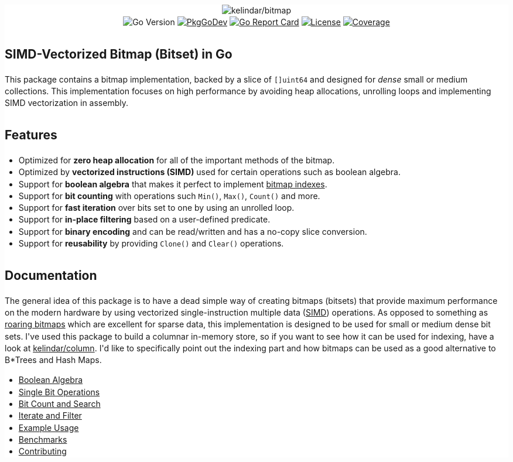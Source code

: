 <p align="center">
<img width="330" height="110" src=".github/logo.png" border="0" alt="kelindar/bitmap">
<br>
<img src="https://img.shields.io/github/go-mod/go-version/kelindar/bitmap" alt="Go Version">
<a href="https://pkg.go.dev/github.com/kelindar/bitmap"><img src="https://pkg.go.dev/badge/github.com/kelindar/bitmap" alt="PkgGoDev"></a>
<a href="https://goreportcard.com/report/github.com/kelindar/bitmap"><img src="https://goreportcard.com/badge/github.com/kelindar/bitmap" alt="Go Report Card"></a>
<a href="https://opensource.org/licenses/MIT"><img src="https://img.shields.io/badge/License-MIT-blue.svg" alt="License"></a>
<a href="https://coveralls.io/github/kelindar/bitmap"><img src="https://coveralls.io/repos/github/kelindar/bitmap/badge.svg" alt="Coverage"></a>
</p>


## SIMD-Vectorized Bitmap (Bitset) in Go

This package contains a bitmap implementation, backed by a slice of `[]uint64` and designed for *dense* small or medium collections. This implementation focuses on high performance by avoiding heap allocations, unrolling loops and implementing SIMD vectorization in assembly.

## Features

 * Optimized for **zero heap allocation** for all of the important methods of the bitmap.
 * Optimized by **vectorized instructions (SIMD)** used for certain operations such as boolean algebra.
 * Support for **boolean algebra** that makes it perfect to implement [bitmap indexes](https://en.wikipedia.org/wiki/Bitmap_index).
 * Support for **bit counting** with operations such `Min()`, `Max()`, `Count()` and more.
 * Support for **fast iteration** over bits set to one by using an unrolled loop.
 * Support for **in-place filtering** based on a user-defined predicate.
 * Support for **binary encoding** and can be read/written and has a no-copy slice conversion.
 * Support for **reusability** by providing `Clone()` and `Clear()` operations.

## Documentation

The general idea of this package is to have a dead simple way of creating bitmaps (bitsets) that provide maximum performance on the modern hardware by using vectorized single-instruction multiple data ([SIMD](https://en.wikipedia.org/wiki/SIMD)) operations. As opposed to something as [roaring bitmaps](https://github.com/RoaringBitmap/roaring) which are excellent for sparse data, this implementation is designed to be used for small or medium dense bit sets. I've used this package to build a columnar in-memory store, so if you want to see how it can be used for indexing, have a look at [kelindar/column](https://github.com/kelindar/column). I'd like to specifically point out the indexing part and how bitmaps can be used as a good alternative to B*Trees and Hash Maps.

- [Boolean Algebra](#boolean-algebra)
- [Single Bit Operations](#single-bit-operations)
- [Bit Count and Search](#bit-count-and-search)
- [Iterate and Filter](#iterate-and-filter)
- [Example Usage](#example-usage)
- [Benchmarks](#benchmarks)
- [Contributing](#contributing)
